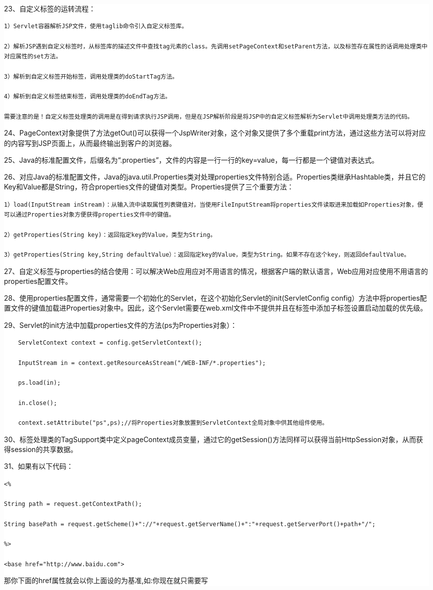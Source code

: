   
23、自定义标签的运转流程：

    1）Servlet容器解析JSP文件，使用taglib命令引入自定义标签库。

    2）解析JSP遇到自定义标签时，从标签库的描述文件中查找tag元素的class。先调用setPageContext和setParent方法，以及标签存在属性的话调用处理类中对应属性的set方法。

    3）解析到自定义标签开始标签，调用处理类的doStartTag方法。

    4）解析到自定义标签结束标签，调用处理类的doEndTag方法。

    需要注意的是！自定义标签处理类的调用是在得到请求执行JSP调用，但是在JSP解析阶段是将JSP中的自定义标签解析为Servlet中调用处理类方法的代码。

  
24、PageContext对象提供了方法getOut()可以获得一个JspWriter对象，这个对象又提供了多个重载print方法，通过这些方法可以将对应的内容写到JSP页面上，从而最终输出到客户的浏览器。

  
25、Java的标准配置文件，后缀名为“.properties”，文件的内容是一行一行的key=value，每一行都是一个键值对表达式。

  
26、对应Java的标准配置文件，Java的java.util.Properties类对处理properties文件特别合适。Properties类继承Hashtable类，并且它的Key和Value都是String，符合properties文件的键值对类型。Properties提供了三个重要方法：

    1）load(InputStream inStream)：从输入流中读取属性列表键值对，当使用FileInputStream将properties文件读取进来加载如Properties对象，便可以通过Properties对象方便获得properties文件中的键值。

    2）getProperties(String key)：返回指定key的Value，类型为String。

    3）getProperties(String key,String defaultValue）：返回指定key的Value，类型为String。如果不存在这个key，则返回defaultValue。

  
27、自定义标签与properties的结合使用：可以解决Web应用应对不用语言的情况，根据客户端的默认语言，Web应用对应使用不用语言的properties配置文件。

  
28、使用properties配置文件，通常需要一个初始化的Servlet，在这个初始化Servlet的init(ServletConfig
config）方法中将properties配置文件的键值加载进Properties对象中。因此，这个Servlet需要在web.xml文件中不提供<servlet-
mapping>并且在<servlet>标签中添加子标签<load-on-startup>设置启动加载的优先级。

  
29、Servlet的init方法中加载properties文件的方法(ps为Properties对象）：

    
    
        ServletContext context = config.getServletContext();
    
        InputStream in = context.getResourceAsStream("/WEB-INF/*.properties");
    
        ps.load(in);
    
        in.close();
    
        context.setAttribute("ps",ps);//将Properties对象放置到ServletContext全局对象中供其他组件使用。

  
30、标签处理类的TagSupport类中定义pageContext成员变量，通过它的getSession()方法同样可以获得当前HttpSession对象，从而获得session的共享数据。

  
31、如果有以下代码：  

    
    
    <%
    
    String path = request.getContextPath();
    
    String basePath = request.getScheme()+"://"+request.getServerName()+":"+request.getServerPort()+path+"/";
    
    %>
    
    <base href="http://www.baidu.com">

那你下面的href属性就会以你上面设的为基准,如:<a href="http://www.baidu.com/xxx.htm"></a>你现在就只需要写<a
href="xxx.htm"></a>

